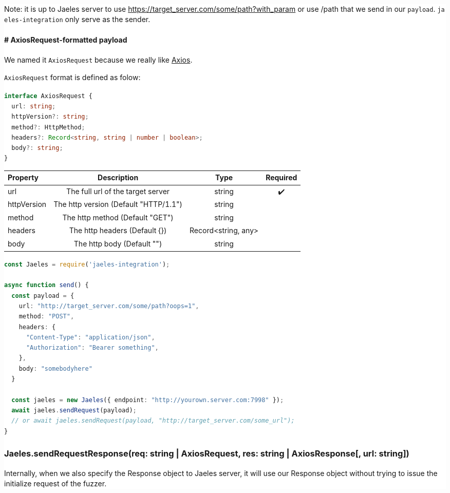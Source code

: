 Note: it is up to Jaeles server to use https://target_server.com/some/path?with_param
or use /path that we send in our `payload`. `jaeles-integration` only serve as the sender.

#### # AxiosRequest-formatted payload

We named it `AxiosRequest` because we really like [Axios](https://github.com/axios/axios).

`AxiosRequest` format is defined as folow:

```typescript
interface AxiosRequest {
  url: string;
  httpVersion?: string;
  method?: HttpMethod;
  headers?: Record<string, string | number | boolean>;
  body?: string;
}
```

| Property        | Description                          | Type  | Required
| :------------- |:---------------------------------:    | :-----:| :-----:|
| url            | The full url of the target server     | string | ✔️ |
| httpVersion    | The http version (Default "HTTP/1.1") | string |    |
| method         | The http method (Default "GET")       |  string |  |
| headers        | The http headers (Default {})         |  Record<string, any> |  |
| body           |  The http body (Default "")           |   string |     |

```typescript
const Jaeles = require('jaeles-integration');

async function send() {
  const payload = {
    url: "http://target_server.com/some/path?oops=1",
    method: "POST",
    headers: {
      "Content-Type": "application/json",
      "Authorization": "Bearer something",
    },
    body: "somebodyhere"
  }

  const jaeles = new Jaeles({ endpoint: "http://yourown.server.com:7998" });
  await jaeles.sendRequest(payload);
  // or await jaeles.sendRequest(payload, "http://target_server.com/some_url");
}
```

### Jaeles.sendRequestResponse(req: string | AxiosRequest, res: string | AxiosResponse[, url: string])

Internally, when we also specify the Response object to Jaeles server, it will use our Response object without trying to issue the initialize request of the fuzzer.
